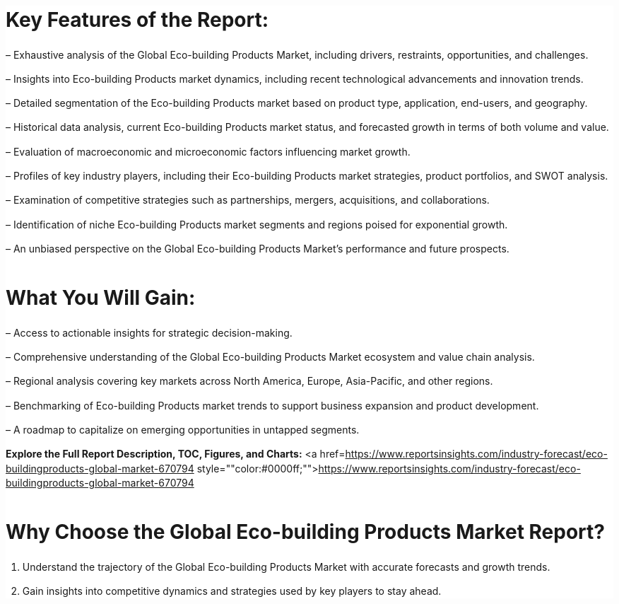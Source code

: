 # <strong>Key Features of the Report:</strong>

– Exhaustive analysis of the Global Eco-building Products Market, including drivers, restraints, opportunities, and challenges.

– Insights into Eco-building Products market dynamics, including recent technological advancements and innovation trends.

– Detailed segmentation of the Eco-building Products market based on product type, application, end-users, and geography.

– Historical data analysis, current Eco-building Products market status, and forecasted growth in terms of both volume and value.

– Evaluation of macroeconomic and microeconomic factors influencing market growth.

– Profiles of key industry players, including their Eco-building Products market strategies, product portfolios, and SWOT analysis.

– Examination of competitive strategies such as partnerships, mergers, acquisitions, and collaborations.

– Identification of niche Eco-building Products market segments and regions poised for exponential growth.

– An unbiased perspective on the Global Eco-building Products Market’s performance and future prospects.

# <strong>What You Will Gain:</strong>

– Access to actionable insights for strategic decision-making.

– Comprehensive understanding of the Global Eco-building Products Market ecosystem and value chain analysis.

– Regional analysis covering key markets across North America, Europe, Asia-Pacific, and other regions.

– Benchmarking of Eco-building Products market trends to support business expansion and product development.

– A roadmap to capitalize on emerging opportunities in untapped segments.

<strong>Explore the Full Report Description, TOC, Figures, and Charts:</strong>
<a href=https://www.reportsinsights.com/industry-forecast/eco-buildingproducts-global-market-670794 style=""color:#0000ff;"">https://www.reportsinsights.com/industry-forecast/eco-buildingproducts-global-market-670794</a>

# <strong>Why Choose the Global Eco-building Products Market Report?</strong>

1. Understand the trajectory of the Global Eco-building Products Market with accurate forecasts and growth trends.

2. Gain insights into competitive dynamics and strategies used by key players to stay ahead.
